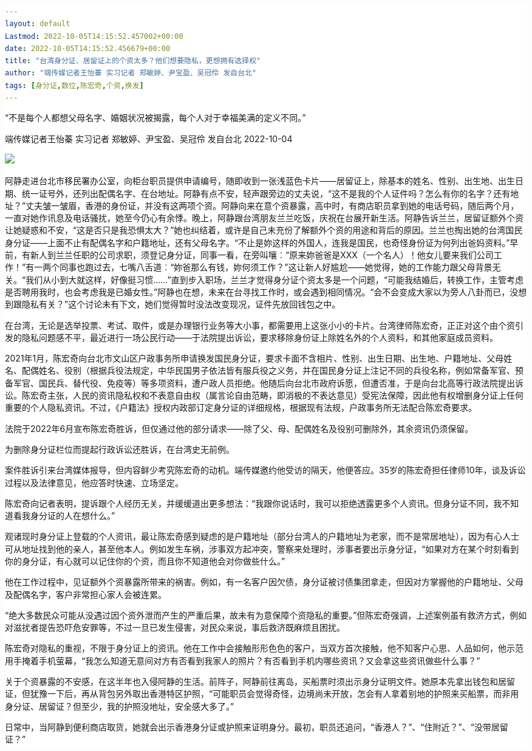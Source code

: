```yaml
---
layout: default
Lastmod: 2022-10-05T14:15:52.457002+00:00
date: 2022-10-05T14:15:52.456679+00:00
title: "台湾身分证、居留证上的个资太多？他们想要隐私，更想拥有选择权"
author: "端传媒记者王怡蓁 实习记者 郑敏婷、尹宝盈、吴冠伶 发自台北"
tags: [身分证,数位,陈宏奇,个资,换发]
---
```


 

“不是每个人都想父母名字、婚姻状况被揭露，每个人对于幸福美满的定义不同。”

端传媒记者王怡蓁 实习记者 郑敏婷、尹宝盈、吴冠伶 发自台北 2022-10-04

   ![ ](https://images.weserv.nl/?url=https%3A//d32kak7w9u5ewj.cloudfront.net/media/image/2022/09/b2a033256abb4a2ebb981fced7f5074a.jpg)

阿静走进台北市移民署办公室，向柜台职员提供申请编号，随即收到一张浅蓝色卡片——居留证上，除基本的姓名、性别、出生地、出生日期、统一证号外，还列出配偶名字、在台地址。阿静有点不安，轻声跟旁边的丈夫说，“这不是我的个人证件吗？怎么有你的名字？还有地址？”丈夫皱一皱眉，香港的身份证，并没有这两项个资。阿静向来在意个资暴露，高中时，有商店职员拿到她的电话号码，随后两个月，一直对她作讯息及电话骚扰，她至今仍心有余悸。晚上，阿静跟台湾朋友兰兰吃饭，庆祝在台展开新生活。阿静告诉兰兰，居留证额外个资让她疑惑和不安，“这是否只是我恐惧太大？”她也纠结着，或许是自己未充份了解额外个资的用途和背后的原因。兰兰也掏出她的台湾国民身分证——上面不止有配偶名字和户籍地址，还有父母名字。“不止是妳这样的外国人，连我是国民，也奇怪身份证为何列出爸妈资料。”早前，有新人到兰兰任职的公司求职，须登记身分证，同事一看，在旁叫嚷︰“原来妳爸爸是XXX（一个名人）！他女儿要来我们公司工作！”有一两个同事也跑过去，七嘴八舌道︰“妳爸那么有钱，妳何须工作？”这让新人好尴尬——她觉得，她的工作能力跟父母背景无关。“我们从小到大就这样，好像挺习惯......”直到步入职场，兰兰才觉得身分证个资太多是一个问题，“可能我结婚后，转换工作，主管考虑是否聘用我时，也会考虑我是已婚女性。”阿静也在想，未来在台寻找工作时，或会遇到相同情况。“会不会变成大家以为旁人八卦而已，没想到跟隐私有关？”这个讨论未有下文，她们觉得暂时没法改变现况，证件先放回钱包之中。

在台湾，无论是选举投票、考试、取件，或是办理银行业务等大小事，都需要用上这张小小的卡片。台湾律师陈宏奇，正正对这个由个资引发的隐私问题感不平，最近进行一场公民行动——于法院提出诉讼，要求移除身份证上除姓名外的个人资料，和其他家庭成员资料。

2021年1月，陈宏奇向台北市文山区户政事务所申请换发国民身分证，要求卡面不含相片、性别、出生日期、出生地、户籍地址、父母姓名、配偶姓名、役别（根据兵役法规定，中华民国男子依法皆有服兵役之义务，并在国民身分证上注记不同的兵役名称，例如常备军官、预备军官、国民兵、替代役、免疫等）等多项资料，遭户政人员拒绝。他随后向台北市政府诉愿，但遭否准，于是向台北高等行政法院提出诉讼。陈宏奇主张，人民的资讯隐私权和不表意自由权（属言论自由范畴，即消极的不表达意见）受宪法保障，因此他有权增删身分证上任何重要的个人隐私资讯。不过，《户籍法》授权内政部订定身分证的详细规格，根据现有法规，户政事务所无法配合陈宏奇要求。

法院于2022年6月宣布陈宏奇胜诉，但仅通过他的部分请求——除了父、母、配偶姓名及役别可删除外，其余资讯仍须保留。

为删除身分证栏位而提起行政诉讼还胜诉，在台湾史无前例。

案件胜诉引来台湾媒体报导，但内容鲜少考究陈宏奇的动机。端传媒邀约他受访的隔天，他便答应。35岁的陈宏奇担任律师10年，谈及诉讼过程以及法律意见，他应答时快速、立场坚定。

陈宏奇向记者表明，提诉跟个人经历无关，并缓缓道出更多想法：“我跟你说话时，我可以拒绝透露更多个人资讯。但身分证不同，我不知道看我身分证的人在想什么。”

观诸现时身分证上登载的个人资讯，最让陈宏奇感到疑虑的是户籍地址（部分台湾人的户籍地址为老家，而不是常居地址），因为有心人士可从地址找到他的亲人，甚至他本人。例如发生车祸，涉事双方起冲突，警察来处理时，涉事者要出示身分证，“如果对方在某个时刻看到你的身分证，有心就可以记住你的个资，而且你不知道他会对你做些什么。”

他在工作过程中，见证额外个资暴露所带来的祸害。例如，有一名客户因欠债，身分证被讨债集团拿走，但因对方掌握他的户籍地址、父母及配偶名字，客户非常担心家人会被连累。

“绝大多数民众可能从没遇过因个资外泄而产生的严重后果，故未有为意保障个资隐私的重要。”但陈宏奇强调，上述案例虽有救济方式，例如对滋扰者提告恐吓危安罪等，不过一旦已发生侵害，对民众来说，事后救济既麻烦且困扰。

陈宏奇对隐私的重视，不限于身分证上的资讯。他在工作中会接触形形色色的客户，当双方首次接触，他不知客户心思、人品如何，他示范用手掩着手机萤幕，“我怎么知道无意间对方有否看到我家人的照片？有否看到手机内哪些资讯？又会拿这些资讯做些什么事？”

关于个资暴露的不安感，在这半年也入侵阿静的生活。前阵子，阿静前往离岛，买船票时须出示身分证明文件。她原本先拿出钱包和居留证，但犹豫一下后，再从背包另外取出香港特区护照，“可能职员会觉得奇怪，边境尚未开放，怎会有人拿着别地的护照来买船票，而非用身分证、居留证？但至少，我的护照没地址，安全感大多了。”

日常中，当阿静到便利商店取货，她就会出示香港身分证或护照来证明身分。最初，职员还追问，“香港人？”、“住附近？”、“没带居留证？”
